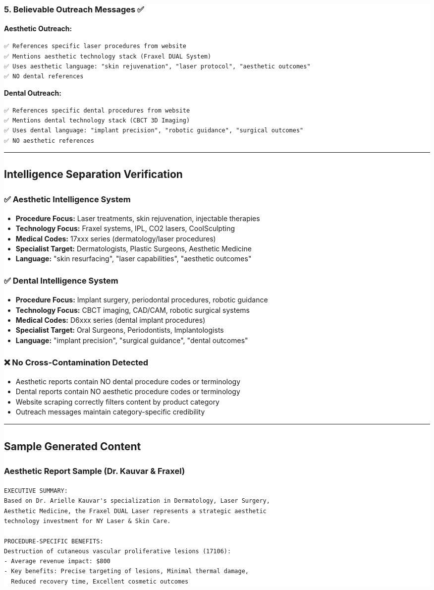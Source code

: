 ### 5. Believable Outreach Messages ✅

**Aesthetic Outreach:**
```
✅ References specific laser procedures from website
✅ Mentions aesthetic technology stack (Fraxel DUAL System)
✅ Uses aesthetic language: "skin rejuvenation", "laser protocol", "aesthetic outcomes"
✅ NO dental references
```

**Dental Outreach:**  
```
✅ References specific dental procedures from website  
✅ Mentions dental technology stack (CBCT 3D Imaging)
✅ Uses dental language: "implant precision", "robotic guidance", "surgical outcomes"
✅ NO aesthetic references
```

---

## Intelligence Separation Verification

### ✅ Aesthetic Intelligence System
- **Procedure Focus:** Laser treatments, skin rejuvenation, injectable therapies
- **Technology Focus:** Fraxel systems, IPL, CO2 lasers, CoolSculpting  
- **Medical Codes:** 17xxx series (dermatology/laser procedures)
- **Specialist Target:** Dermatologists, Plastic Surgeons, Aesthetic Medicine
- **Language:** "skin resurfacing", "laser capabilities", "aesthetic outcomes"

### ✅ Dental Intelligence System  
- **Procedure Focus:** Implant surgery, periodontal procedures, robotic guidance
- **Technology Focus:** CBCT imaging, CAD/CAM, robotic surgical systems
- **Medical Codes:** D6xxx series (dental implant procedures)
- **Specialist Target:** Oral Surgeons, Periodontists, Implantologists
- **Language:** "implant precision", "surgical guidance", "dental outcomes"

### ❌ No Cross-Contamination Detected
- Aesthetic reports contain NO dental procedure codes or terminology
- Dental reports contain NO aesthetic procedure codes or terminology  
- Website scraping correctly filters content by product category
- Outreach messages maintain category-specific credibility

---

## Sample Generated Content

### Aesthetic Report Sample (Dr. Kauvar & Fraxel)
```
EXECUTIVE SUMMARY:
Based on Dr. Arielle Kauvar's specialization in Dermatology, Laser Surgery, 
Aesthetic Medicine, the Fraxel DUAL Laser represents a strategic aesthetic 
technology investment for NY Laser & Skin Care.

PROCEDURE-SPECIFIC BENEFITS:
Destruction of cutaneous vascular proliferative lesions (17106):
- Average revenue impact: $800
- Key benefits: Precise targeting of lesions, Minimal thermal damage, 
  Reduced recovery time, Excellent cosmetic outcomes
```
